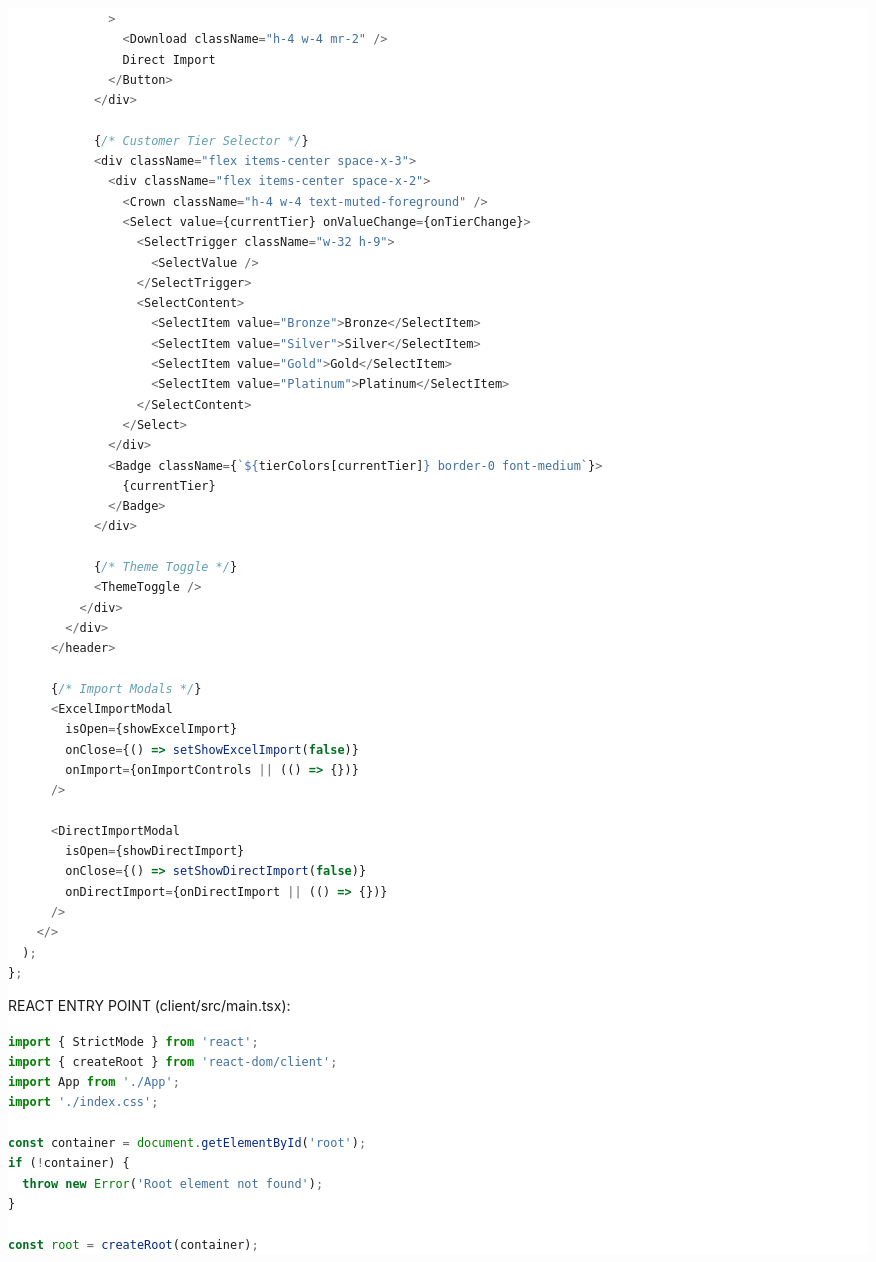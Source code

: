 ```typescript
              >
                <Download className="h-4 w-4 mr-2" />
                Direct Import
              </Button>
            </div>

            {/* Customer Tier Selector */}
            <div className="flex items-center space-x-3">
              <div className="flex items-center space-x-2">
                <Crown className="h-4 w-4 text-muted-foreground" />
                <Select value={currentTier} onValueChange={onTierChange}>
                  <SelectTrigger className="w-32 h-9">
                    <SelectValue />
                  </SelectTrigger>
                  <SelectContent>
                    <SelectItem value="Bronze">Bronze</SelectItem>
                    <SelectItem value="Silver">Silver</SelectItem>
                    <SelectItem value="Gold">Gold</SelectItem>
                    <SelectItem value="Platinum">Platinum</SelectItem>
                  </SelectContent>
                </Select>
              </div>
              <Badge className={`${tierColors[currentTier]} border-0 font-medium`}>
                {currentTier}
              </Badge>
            </div>

            {/* Theme Toggle */}
            <ThemeToggle />
          </div>
        </div>
      </header>

      {/* Import Modals */}
      <ExcelImportModal
        isOpen={showExcelImport}
        onClose={() => setShowExcelImport(false)}
        onImport={onImportControls || (() => {})}
      />
      
      <DirectImportModal
        isOpen={showDirectImport}
        onClose={() => setShowDirectImport(false)}
        onDirectImport={onDirectImport || (() => {})}
      />
    </>
  );
};
```

REACT ENTRY POINT (client/src/main.tsx):
```typescript
import { StrictMode } from 'react';
import { createRoot } from 'react-dom/client';
import App from './App';
import './index.css';

const container = document.getElementById('root');
if (!container) {
  throw new Error('Root element not found');
}

const root = createRoot(container);

```
